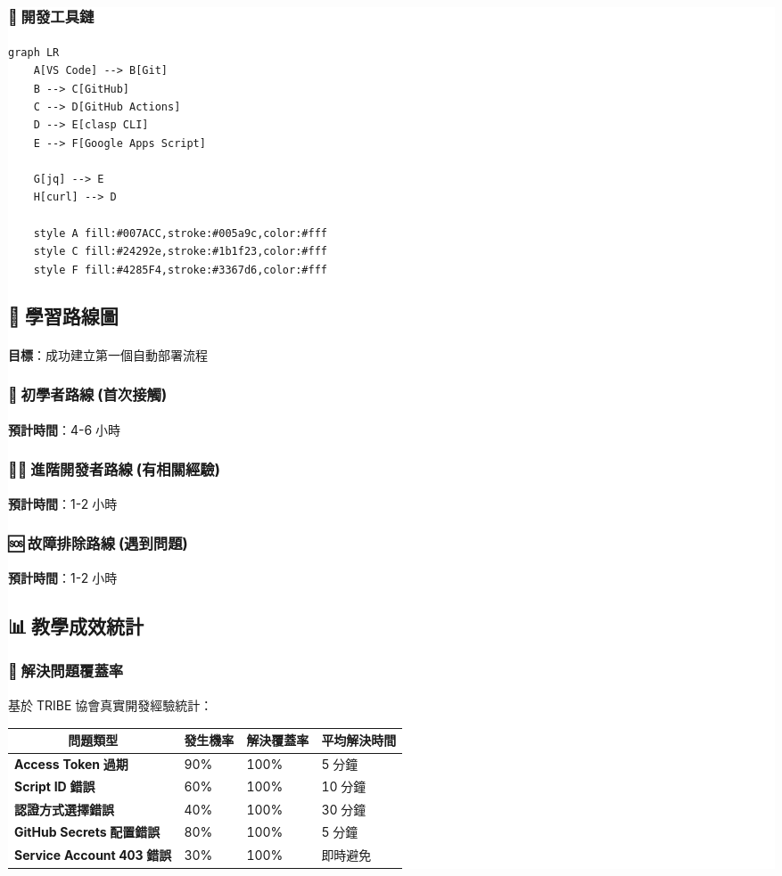 ### 🔧 開發工具鏈

```mermaid
graph LR
    A[VS Code] --> B[Git]
    B --> C[GitHub]
    C --> D[GitHub Actions]
    D --> E[clasp CLI]
    E --> F[Google Apps Script]
    
    G[jq] --> E
    H[curl] --> D
    
    style A fill:#007ACC,stroke:#005a9c,color:#fff
    style C fill:#24292e,stroke:#1b1f23,color:#fff
    style F fill:#4285F4,stroke:#3367d6,color:#fff
```

## 🎯 學習路線圖
**目標**：成功建立第一個自動部署流程

### 👶 初學者路線 (首次接觸)

**預計時間**：4-6 小時  

### 👨‍💼 進階開發者路線 (有相關經驗)

**預計時間**：1-2 小時  

### 🆘 故障排除路線 (遇到問題)

**預計時間**：1-2 小時  


## 📊 教學成效統計

### 🎯 解決問題覆蓋率

基於 TRIBE 協會真實開發經驗統計：

| 問題類型 | 發生機率 | 解決覆蓋率 | 平均解決時間 |
|---------|---------|-----------|-------------|
| **Access Token 過期** | 90% | 100% | 5 分鐘 |
| **Script ID 錯誤** | 60% | 100% | 10 分鐘 |
| **認證方式選擇錯誤** | 40% | 100% | 30 分鐘 |
| **GitHub Secrets 配置錯誤** | 80% | 100% | 5 分鐘 |
| **Service Account 403 錯誤** | 30% | 100% | 即時避免 |

